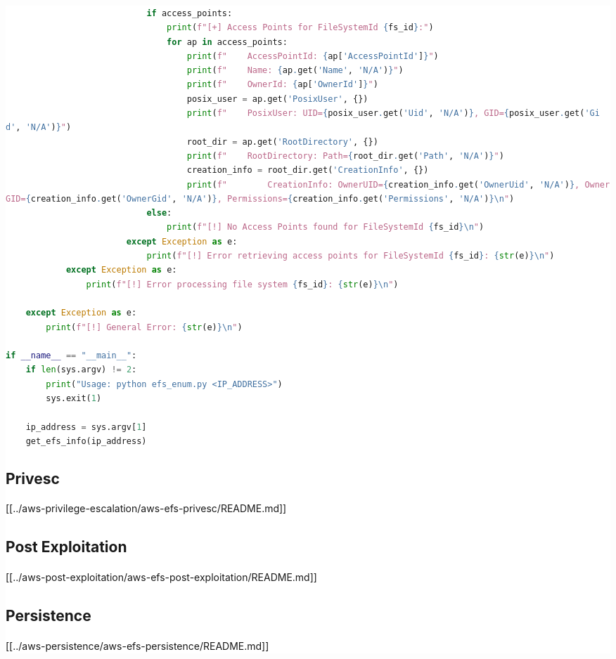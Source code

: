 ```python
                            if access_points:
                                print(f"[+] Access Points for FileSystemId {fs_id}:")
                                for ap in access_points:
                                    print(f"    AccessPointId: {ap['AccessPointId']}")
                                    print(f"    Name: {ap.get('Name', 'N/A')}")
                                    print(f"    OwnerId: {ap['OwnerId']}")
                                    posix_user = ap.get('PosixUser', {})
                                    print(f"    PosixUser: UID={posix_user.get('Uid', 'N/A')}, GID={posix_user.get('Gid', 'N/A')}")
                                    root_dir = ap.get('RootDirectory', {})
                                    print(f"    RootDirectory: Path={root_dir.get('Path', 'N/A')}")
                                    creation_info = root_dir.get('CreationInfo', {})
                                    print(f"        CreationInfo: OwnerUID={creation_info.get('OwnerUid', 'N/A')}, OwnerGID={creation_info.get('OwnerGid', 'N/A')}, Permissions={creation_info.get('Permissions', 'N/A')}\n")
                            else:
                                print(f"[!] No Access Points found for FileSystemId {fs_id}\n")
                        except Exception as e:
                            print(f"[!] Error retrieving access points for FileSystemId {fs_id}: {str(e)}\n")
            except Exception as e:
                print(f"[!] Error processing file system {fs_id}: {str(e)}\n")

    except Exception as e:
        print(f"[!] General Error: {str(e)}\n")

if __name__ == "__main__":
    if len(sys.argv) != 2:
        print("Usage: python efs_enum.py <IP_ADDRESS>")
        sys.exit(1)

    ip_address = sys.argv[1]
    get_efs_info(ip_address)

```

## Privesc

[[../aws-privilege-escalation/aws-efs-privesc/README.md]]

## Post Exploitation

[[../aws-post-exploitation/aws-efs-post-exploitation/README.md]]

## Persistence

[[../aws-persistence/aws-efs-persistence/README.md]]

